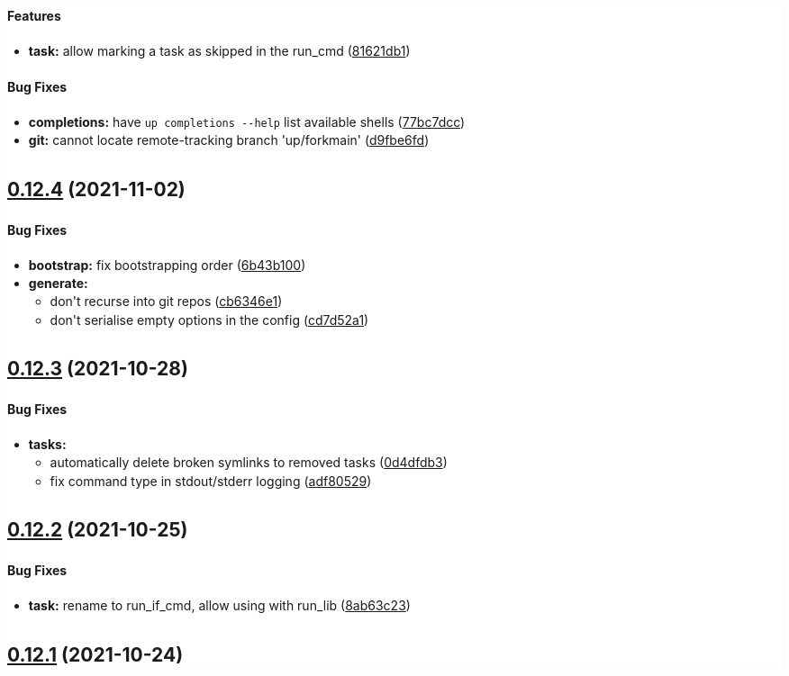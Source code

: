 
#### Features

* **task:**  allow marking a task as skipped in the run_cmd ([81621db1](https://github.com/gibfahn/up-rs/commit/81621db1aa746f8b594f47044343db7c07de4607))

#### Bug Fixes

* **completions:**  have `up completions --help` list available shells ([77bc7dcc](https://github.com/gibfahn/up-rs/commit/77bc7dcc35981837f2f30708ecd15086f9b3c80e))
* **git:**  cannot locate remote-tracking branch 'up/forkmain' ([d9fbe6fd](https://github.com/gibfahn/up-rs/commit/d9fbe6fde2657c67f76a48a029bcceaf731259be))



<a name="0.12.4"></a>
## [0.12.4][] (2021-11-02)


#### Bug Fixes

* **bootstrap:**  fix bootstrapping order ([6b43b100](https://github.com/gibfahn/up-rs/commit/6b43b1009e178084ade10e637ab7438c61b5c868))
* **generate:**
  *  don't recurse into git repos ([cb6346e1](https://github.com/gibfahn/up-rs/commit/cb6346e15e61c1e244266019422cf2e0ca8711a0))
  *  don't serialise empty options in the config ([cd7d52a1](https://github.com/gibfahn/up-rs/commit/cd7d52a1243ac2b4ac65f09343a74f7500829d95))



<a name="0.12.3"></a>
## [0.12.3][] (2021-10-28)


#### Bug Fixes

* **tasks:**
  *  automatically delete broken symlinks to removed tasks ([0d4dfdb3](https://github.com/gibfahn/up-rs/commit/0d4dfdb379a402bec7239c2744e34984bb374f85))
  *  fix command type in stdout/stderr logging ([adf80529](https://github.com/gibfahn/up-rs/commit/adf805299e847baea9a2817f41c58078418f45d5))



<a name="0.12.2"></a>
## [0.12.2][] (2021-10-25)


#### Bug Fixes

* **task:**  rename to run_if_cmd, allow using with run_lib ([8ab63c23](https://github.com/gibfahn/up-rs/commit/8ab63c232c3957869efd31fd5055b0a0d8f56aca))



<a name="0.12.1"></a>
## [0.12.1][] (2021-10-24)


[0.2.0]: https://github.com/gibfahn/up-rs/releases/tag/0.2.0
[0.2.1]: https://github.com/gibfahn/up-rs/releases/tag/0.2.1
[0.2.2]: https://github.com/gibfahn/up-rs/releases/tag/0.2.2
[0.3.0]: https://github.com/gibfahn/up-rs/releases/tag/0.3.0
[0.3.1]: https://github.com/gibfahn/up-rs/releases/tag/0.3.1
[0.3.3]: https://github.com/gibfahn/up-rs/releases/tag/0.3.3
[0.4.0]: https://github.com/gibfahn/up-rs/releases/tag/0.4.0
[0.4.1]: https://github.com/gibfahn/up-rs/releases/tag/0.4.1
[0.5.0]: https://github.com/gibfahn/up-rs/releases/tag/0.5.0
[0.5.1]: https://github.com/gibfahn/up-rs/releases/tag/0.5.1
[0.5.2]: https://github.com/gibfahn/up-rs/releases/tag/0.5.2
[0.5.3]: https://github.com/gibfahn/up-rs/releases/tag/0.5.3
[0.5.4]: https://github.com/gibfahn/up-rs/releases/tag/0.5.4
[0.6.0]: https://github.com/gibfahn/up-rs/releases/tag/0.6.0
[0.6.1]: https://github.com/gibfahn/up-rs/releases/tag/0.6.1
[0.6.2]: https://github.com/gibfahn/up-rs/releases/tag/0.6.2
[0.6.3]: https://github.com/gibfahn/up-rs/releases/tag/0.6.3
[0.6.4]: https://github.com/gibfahn/up-rs/releases/tag/0.6.4
[0.7.0]: https://github.com/gibfahn/up-rs/releases/tag/0.7.0
[0.8.0]: https://github.com/gibfahn/up-rs/releases/tag/0.8.0
[0.8.1]: https://github.com/gibfahn/up-rs/releases/tag/0.8.1
[0.8.2]: https://github.com/gibfahn/up-rs/releases/tag/0.8.2
[0.8.3]: https://github.com/gibfahn/up-rs/releases/tag/0.8.3
[0.8.4]: https://github.com/gibfahn/up-rs/releases/tag/0.8.4
[0.8.5]: https://github.com/gibfahn/up-rs/releases/tag/0.8.5
[0.9.0]: https://github.com/gibfahn/up-rs/releases/tag/0.9.0
[0.9.1]: https://github.com/gibfahn/up-rs/releases/tag/0.9.1
[0.9.2]: https://github.com/gibfahn/up-rs/releases/tag/0.9.2
[0.9.3]: https://github.com/gibfahn/up-rs/releases/tag/0.9.3
[0.9.4]: https://github.com/gibfahn/up-rs/releases/tag/0.9.4
[0.9.5]: https://github.com/gibfahn/up-rs/releases/tag/0.9.5
[0.10.0]: https://github.com/gibfahn/up-rs/releases/tag/0.10.0
[0.11.0]: https://github.com/gibfahn/up-rs/releases/tag/0.11.0
[0.12.0]: https://github.com/gibfahn/up-rs/releases/tag/0.12.0
[0.12.1]: https://github.com/gibfahn/up-rs/releases/tag/0.12.1
[0.12.2]: https://github.com/gibfahn/up-rs/releases/tag/0.12.2
[0.12.3]: https://github.com/gibfahn/up-rs/releases/tag/0.12.3
[0.12.4]: https://github.com/gibfahn/up-rs/releases/tag/0.12.4
[0.13.0]: https://github.com/gibfahn/up-rs/releases/tag/0.13.0
[0.13.1]: https://github.com/gibfahn/up-rs/releases/tag/0.13.1
[0.13.2]: https://github.com/gibfahn/up-rs/releases/tag/0.13.2
[0.13.3]: https://github.com/gibfahn/up-rs/releases/tag/0.13.3